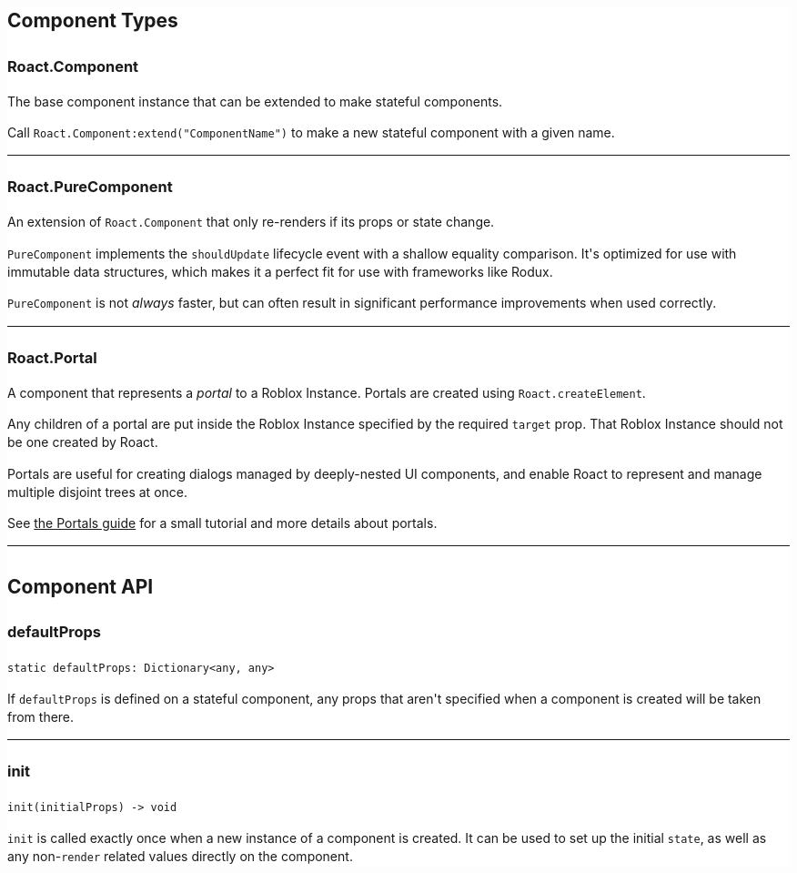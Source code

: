 
## Component Types

### Roact.Component
The base component instance that can be extended to make stateful components.

Call `Roact.Component:extend("ComponentName")` to make a new stateful component with a given name.

---

### Roact.PureComponent
An extension of `Roact.Component` that only re-renders if its props or state change.

`PureComponent` implements the `shouldUpdate` lifecycle event with a shallow equality comparison. It's optimized for use with immutable data structures, which makes it a perfect fit for use with frameworks like Rodux.

`PureComponent` is not *always* faster, but can often result in significant performance improvements when used correctly.

---

### Roact.Portal
A component that represents a *portal* to a Roblox Instance. Portals are created using `Roact.createElement`.

Any children of a portal are put inside the Roblox Instance specified by the required `target` prop. That Roblox Instance should not be one created by Roact.

Portals are useful for creating dialogs managed by deeply-nested UI components, and enable Roact to represent and manage multiple disjoint trees at once.

See [the Portals guide](../advanced/portals) for a small tutorial and more details about portals.

---

## Component API

### defaultProps
```
static defaultProps: Dictionary<any, any>
```

If `defaultProps` is defined on a stateful component, any props that aren't specified when a component is created will be taken from there.

---

### init
```
init(initialProps) -> void
```

`init` is called exactly once when a new instance of a component is created. It can be used to set up the initial `state`, as well as any non-`render` related values directly on the component.
